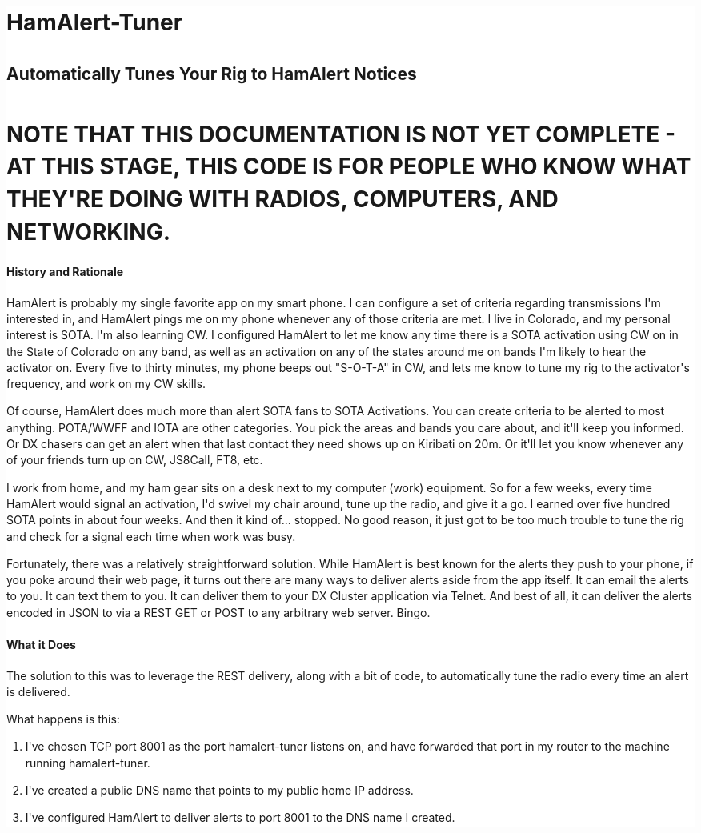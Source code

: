 # HamAlert-Tuner

## Automatically Tunes Your Rig to HamAlert Notices

#### 

# NOTE THAT THIS DOCUMENTATION IS NOT YET COMPLETE - AT THIS STAGE, THIS CODE IS FOR PEOPLE WHO KNOW WHAT THEY'RE DOING WITH RADIOS, COMPUTERS, AND NETWORKING.



#### History and Rationale

HamAlert is probably my single favorite app on my smart phone. I can configure a set of criteria regarding transmissions I'm interested in, and HamAlert pings me on my phone whenever any of those criteria are met. I live in Colorado, and my personal interest is SOTA. I'm also learning CW. I configured HamAlert to let me know any time there is a SOTA activation using CW on in the State of Colorado on any band, as well as an activation on any of the states around me on bands I'm likely to hear the activator on. Every five to thirty minutes, my phone beeps out "S-O-T-A" in CW, and lets me know to tune my rig to the activator's frequency, and work on my CW skills.

Of course, HamAlert does much more than alert SOTA fans to SOTA Activations. You can create criteria to be alerted to most anything. POTA/WWFF and IOTA are other categories. You pick the areas and bands you care about, and it'll keep you informed. Or DX chasers can get an alert when that last contact they need shows up on Kiribati on 20m. Or it'll let you know whenever any of your friends turn up on CW, JS8Call, FT8, etc.

I work from home, and my ham gear sits on a desk next to my computer (work) equipment. So for a few weeks, every time HamAlert would signal an activation, I'd swivel my chair around, tune up the radio, and give it a go. I earned over five hundred SOTA points in about four weeks. And then it kind of... stopped. No good reason, it just got to be too much trouble to tune the rig and check for a signal each time when work was busy.

Fortunately, there was a relatively straightforward solution. While HamAlert is best known for the alerts they push to your phone, if you poke around their web page, it turns out there are many ways to deliver alerts aside from the app itself. It can email the alerts to you. It can text them to you. It can deliver them to your DX Cluster application via Telnet. And best of all, it can deliver the alerts encoded in JSON to via a REST GET or POST to any arbitrary web server. Bingo.

#### What it Does

The solution to this was to leverage the REST delivery, along with a bit of code, to automatically tune the radio every time an alert is delivered.

What happens is this:

1. I've chosen TCP port 8001 as the port hamalert-tuner listens on, and have forwarded that port in my router to the machine running hamalert-tuner.

2. I've created a public DNS name that points to my public home IP address.

3. I've configured HamAlert to deliver alerts to port 8001 to the DNS name I created.
